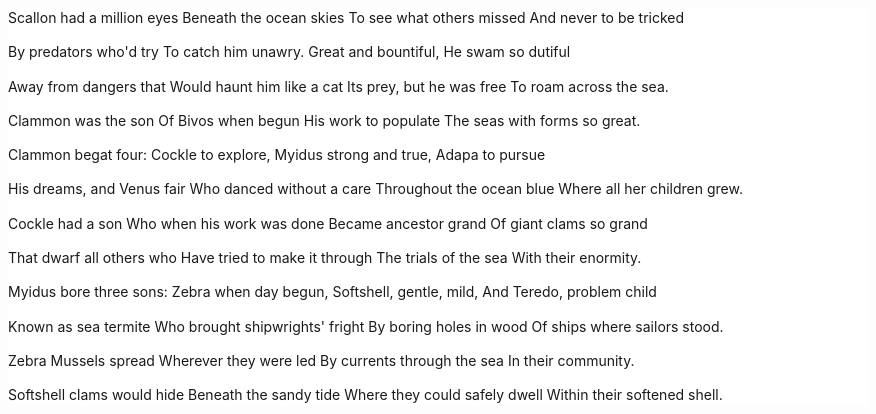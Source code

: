 Scallon had a million eyes
Beneath the ocean skies
To see what others missed
And never to be tricked

By predators who'd try
To catch him unawry.
Great and bountiful,
He swam so dutiful

Away from dangers that
Would haunt him like a cat
Its prey, but he was free
To roam across the sea.

Clammon was the son
Of Bivos when begun
His work to populate
The seas with forms so great.

Clammon begat four:
Cockle to explore,
Myidus strong and true,
Adapa to pursue

His dreams, and Venus fair
Who danced without a care
Throughout the ocean blue
Where all her children grew.

Cockle had a son
Who when his work was done
Became ancestor grand
Of giant clams so grand

That dwarf all others who
Have tried to make it through
The trials of the sea
With their enormity.

Myidus bore three sons:
Zebra when day begun,
Softshell, gentle, mild,
And Teredo, problem child

Known as sea termite
Who brought shipwrights' fright
By boring holes in wood
Of ships where sailors stood.

Zebra Mussels spread
Wherever they were led
By currents through the sea
In their community.

Softshell clams would hide
Beneath the sandy tide
Where they could safely dwell
Within their softened shell.
